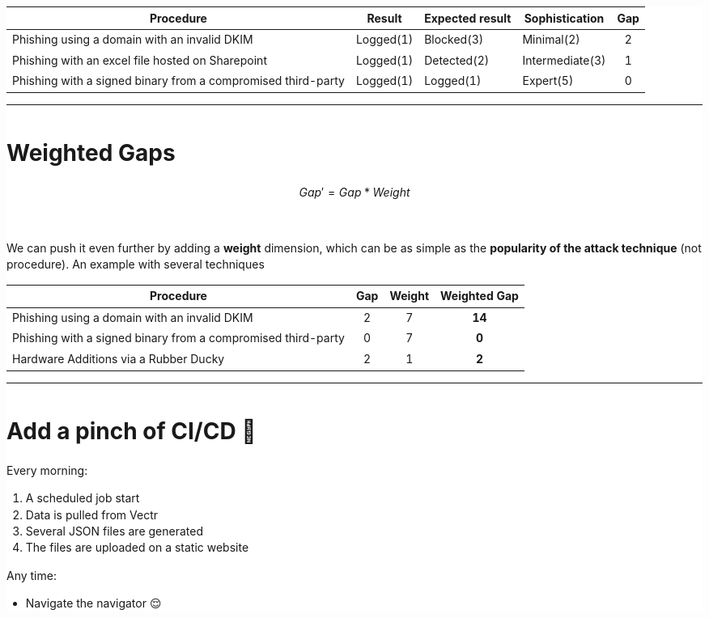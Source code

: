 | Procedure                                                    | Result    | Expected result | Sophistication  |  Gap  |
| ------------------------------------------------------------ | --------- | --------------- | --------------- | :---: |
| Phishing using a domain with an invalid DKIM                 | Logged(1) | Blocked(3)      | Minimal(2)      |   2   |
| Phishing with an excel file hosted on Sharepoint             | Logged(1) | Detected(2)     | Intermediate(3) |   1   |
| Phishing with a signed binary from a compromised third-party | Logged(1) | Logged(1)       | Expert(5)       |   0   |



---

# Weighted Gaps

$$Gap' = Gap * Weight$$

<br/>

We can push it even further by adding a **weight** dimension, which can be as simple as the **popularity of the attack technique** (not procedure). An example with several techniques

| Procedure                                    |  Gap  | Weight | Weighted Gap |
| -------------------------------------------- | :---: | :----: | :----------: |
| Phishing using a domain with an invalid DKIM |   2   |   7    |    **14**    |
| Phishing with a signed binary from a compromised third-party       |   0   |   7    |    **0**     |
| Hardware Additions via a Rubber Ducky        |   2   |   1    |    **2**     |

---

# Add a pinch of CI/CD :pinching_hand:

Every morning:

1. A scheduled job start
2. Data is pulled from Vectr
3. Several JSON files are generated
4. The files are uploaded on a static website

Any time:

- Navigate the navigator :relieved:
